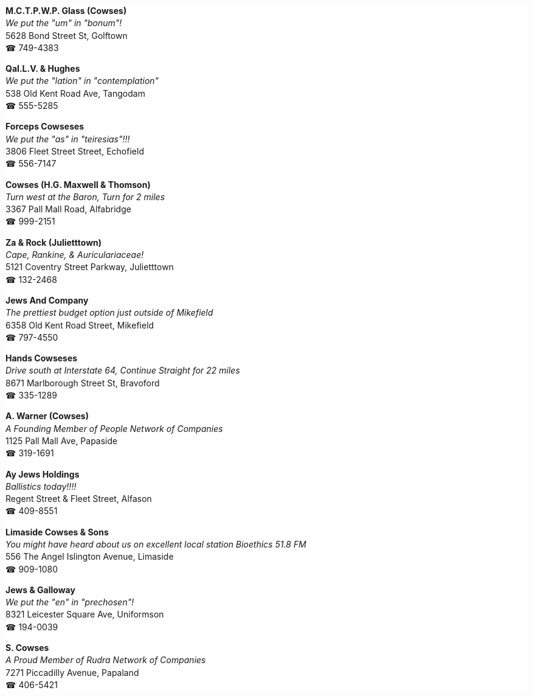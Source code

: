**M.C.T.P.W.P. Glass (Cowses)**  
_We put the "um" in "bonum"!_  
5628 Bond Street St, Golftown  
☎ 749-4383

**QaI.L.V. & Hughes**  
_We put the "lation" in "contemplation"_  
538 Old Kent Road Ave, Tangodam  
☎ 555-5285

**Forceps Cowseses**  
_We put the "as" in "teiresias"!!!_  
3806 Fleet Street Street, Echofield  
☎ 556-7147

**Cowses (H.G. Maxwell & Thomson)**  
_Turn west at the Baron, Turn for 2 miles_  
3367 Pall Mall Road, Alfabridge  
☎ 999-2151

**Za & Rock (Julietttown)**  
_Cape, Rankine, & Auriculariaceae!_  
5121 Coventry Street Parkway, Julietttown  
☎ 132-2468

**Jews And Company**  
_The prettiest budget option just outside of Mikefield_  
6358 Old Kent Road Street, Mikefield  
☎ 797-4550

**Hands Cowseses**  
_Drive south at Interstate 64, Continue Straight for 22 miles_  
8671 Marlborough Street St, Bravoford  
☎ 335-1289

**A. Warner (Cowses)**  
_A Founding Member of People Network of Companies_  
1125 Pall Mall Ave, Papaside  
☎ 319-1691

**Ay Jews Holdings**  
_Ballistics today!!!!_  
Regent Street & Fleet Street, Alfason  
☎ 409-8551

**Limaside Cowses & Sons**  
_You might have heard about us on excellent local station Bioethics 51.8 FM_  
556 The Angel Islington Avenue, Limaside  
☎ 909-1080

**Jews & Galloway**  
_We put the "en" in "prechosen"!_  
8321 Leicester Square Ave, Uniformson  
☎ 194-0039

**S. Cowses**  
_A Proud Member of Rudra Network of Companies_  
7271 Piccadilly Avenue, Papaland  
☎ 406-5421
